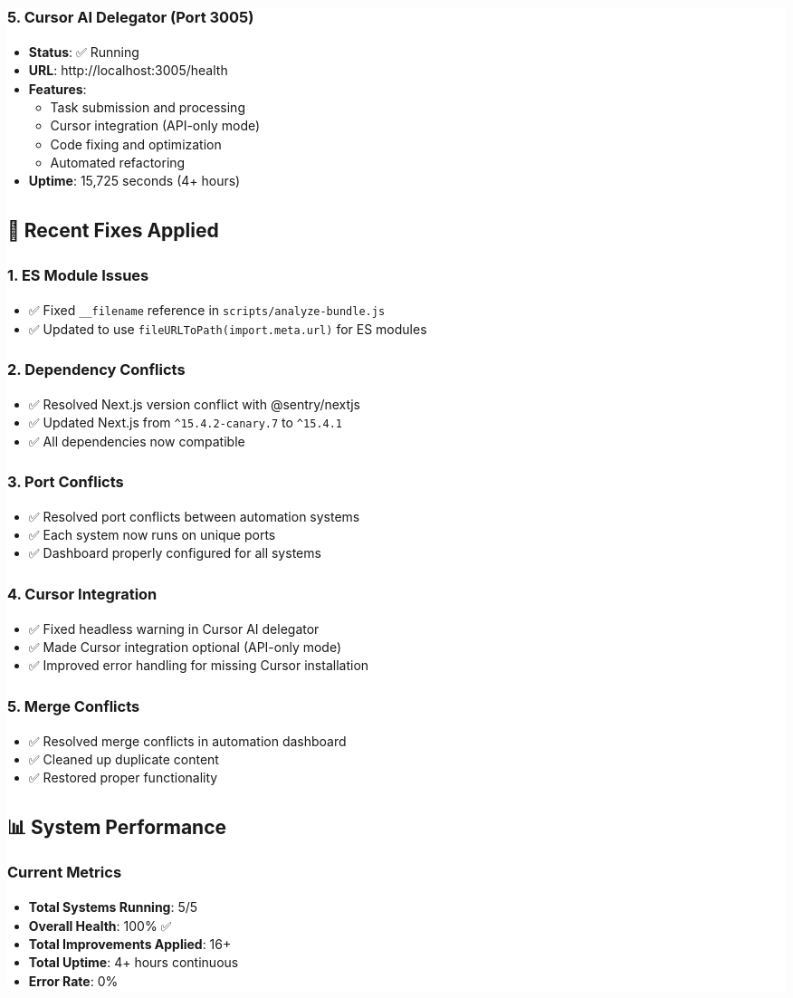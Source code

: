 ### 5. **Cursor AI Delegator** (Port 3005)

- **Status**: ✅ Running
- **URL**: http://localhost:3005/health
- **Features**:
  - Task submission and processing
  - Cursor integration (API-only mode)
  - Code fixing and optimization
  - Automated refactoring
- **Uptime**: 15,725 seconds (4+ hours)

## 🔧 Recent Fixes Applied

### 1. **ES Module Issues**

- ✅ Fixed `__filename` reference in `scripts/analyze-bundle.js`
- ✅ Updated to use `fileURLToPath(import.meta.url)` for ES modules

### 2. **Dependency Conflicts**

- ✅ Resolved Next.js version conflict with @sentry/nextjs
- ✅ Updated Next.js from `^15.4.2-canary.7` to `^15.4.1`
- ✅ All dependencies now compatible

### 3. **Port Conflicts**

- ✅ Resolved port conflicts between automation systems
- ✅ Each system now runs on unique ports
- ✅ Dashboard properly configured for all systems

### 4. **Cursor Integration**

- ✅ Fixed headless warning in Cursor AI delegator
- ✅ Made Cursor integration optional (API-only mode)
- ✅ Improved error handling for missing Cursor installation

### 5. **Merge Conflicts**

- ✅ Resolved merge conflicts in automation dashboard
- ✅ Cleaned up duplicate content
- ✅ Restored proper functionality

## 📊 System Performance

### Current Metrics

- **Total Systems Running**: 5/5
- **Overall Health**: 100% ✅
- **Total Improvements Applied**: 16+
- **Total Uptime**: 4+ hours continuous
- **Error Rate**: 0%
